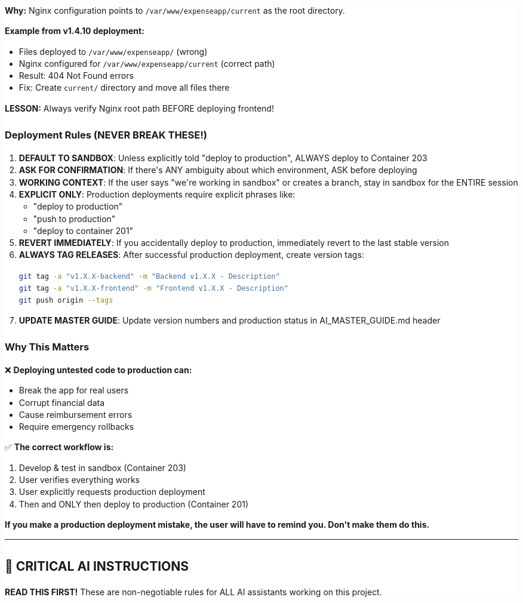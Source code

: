**Why:** Nginx configuration points to `/var/www/expenseapp/current` as the root directory.

**Example from v1.4.10 deployment:**
- Files deployed to `/var/www/expenseapp/` (wrong)
- Nginx configured for `/var/www/expenseapp/current` (correct path)
- Result: 404 Not Found errors
- Fix: Create `current/` directory and move all files there

**LESSON:** Always verify Nginx root path BEFORE deploying frontend!

### Deployment Rules (NEVER BREAK THESE!)

1. **DEFAULT TO SANDBOX**: Unless explicitly told "deploy to production", ALWAYS deploy to Container 203
2. **ASK FOR CONFIRMATION**: If there's ANY ambiguity about which environment, ASK before deploying
3. **WORKING CONTEXT**: If the user says "we're working in sandbox" or creates a branch, stay in sandbox for the ENTIRE session
4. **EXPLICIT ONLY**: Production deployments require explicit phrases like:
   - "deploy to production"
   - "push to production" 
   - "deploy to container 201"
5. **REVERT IMMEDIATELY**: If you accidentally deploy to production, immediately revert to the last stable version
6. **ALWAYS TAG RELEASES**: After successful production deployment, create version tags:
   ```bash
   git tag -a "v1.X.X-backend" -m "Backend v1.X.X - Description"
   git tag -a "v1.X.X-frontend" -m "Frontend v1.X.X - Description"
   git push origin --tags
   ```
7. **UPDATE MASTER GUIDE**: Update version numbers and production status in AI_MASTER_GUIDE.md header

### Why This Matters

❌ **Deploying untested code to production can:**
- Break the app for real users
- Corrupt financial data
- Cause reimbursement errors
- Require emergency rollbacks

✅ **The correct workflow is:**
1. Develop & test in sandbox (Container 203)
2. User verifies everything works
3. User explicitly requests production deployment
4. Then and ONLY then deploy to production (Container 201)

**If you make a production deployment mistake, the user will have to remind you. Don't make them do this.**

---

## 🤖 CRITICAL AI INSTRUCTIONS

**READ THIS FIRST!** These are non-negotiable rules for ALL AI assistants working on this project.
